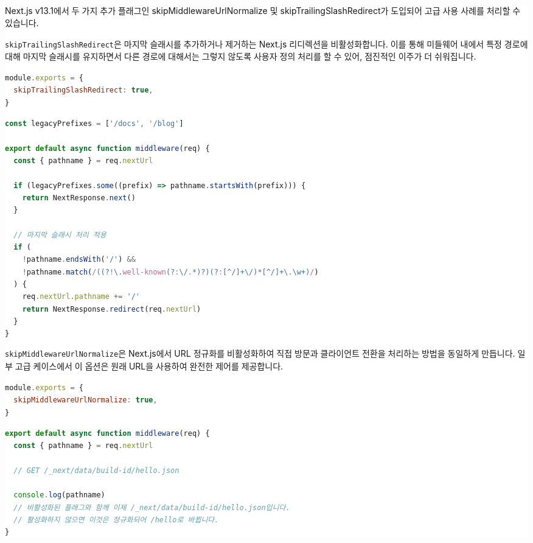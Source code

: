 Next.js v13.1에서 두 가지 추가 플래그인 skipMiddlewareUrlNormalize 및 skipTrailingSlashRedirect가 도입되어 고급 사용 사례를 처리할 수 있습니다.

<div class="content-ad"></div>

`skipTrailingSlashRedirect`은 마지막 슬래시를 추가하거나 제거하는 Next.js 리디렉션을 비활성화합니다. 이를 통해 미들웨어 내에서 특정 경로에 대해 마지막 슬래시를 유지하면서 다른 경로에 대해서는 그렇지 않도록 사용자 정의 처리를 할 수 있어, 점진적인 이주가 더 쉬워집니다.

```js
module.exports = {
  skipTrailingSlashRedirect: true,
}
```

```js
const legacyPrefixes = ['/docs', '/blog']

export default async function middleware(req) {
  const { pathname } = req.nextUrl

  if (legacyPrefixes.some((prefix) => pathname.startsWith(prefix))) {
    return NextResponse.next()
  }

  // 마지막 슬래시 처리 적용
  if (
    !pathname.endsWith('/') &&
    !pathname.match(/((?!\.well-known(?:\/.*)?)(?:[^/]+\/)*[^/]+\.\w+)/)
  ) {
    req.nextUrl.pathname += '/'
    return NextResponse.redirect(req.nextUrl)
  }
}
```

`skipMiddlewareUrlNormalize`은 Next.js에서 URL 정규화를 비활성화하여 직접 방문과 클라이언트 전환을 처리하는 방법을 동일하게 만듭니다. 일부 고급 케이스에서 이 옵션은 원래 URL을 사용하여 완전한 제어를 제공합니다.

<div class="content-ad"></div>

```js
module.exports = {
  skipMiddlewareUrlNormalize: true,
}
```

```js
export default async function middleware(req) {
  const { pathname } = req.nextUrl
 
  // GET /_next/data/build-id/hello.json
 
  console.log(pathname)
  // 비활성화된 플래그와 함께 이제 /_next/data/build-id/hello.json입니다.
  // 활성화하지 않으면 이것은 정규화되어 /hello로 바뀝니다.
}
```
